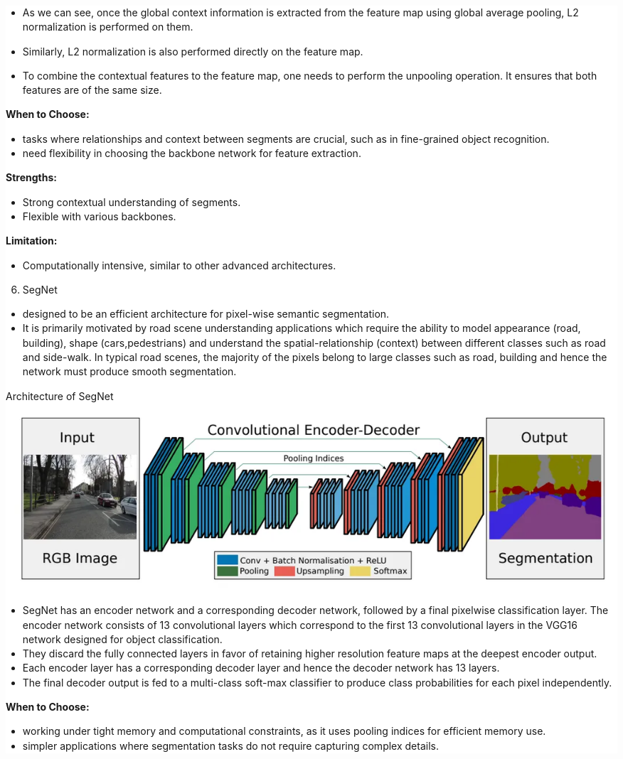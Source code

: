 - As we can see, once the global context information is extracted from the feature map using global average pooling, L2 normalization is performed on them.
- Similarly, L2 normalization is also performed directly on the feature map.

- To combine the contextual features to the feature map, one needs to perform the unpooling operation. It ensures that both features are of the same size.

**When to Choose:**
- tasks where relationships and context between segments are crucial, such as in fine-grained object recognition.
- need flexibility in choosing the backbone network for feature extraction.

**Strengths:**
- Strong contextual understanding of segments.
- Flexible with various backbones.

**Limitation:**
- Computationally intensive, similar to other advanced architectures.


6. SegNet 
- designed to be an efficient architecture for pixel-wise semantic segmentation. 
- It is primarily motivated by road scene understanding applications which require the ability to model appearance (road, building), shape (cars,pedestrians) and understand the spatial-relationship (context) between different classes such as road and side-walk. In typical road scenes, the majority of the pixels belong to large classes such as road, building and hence the network must produce smooth segmentation.


Architecture of SegNet
    ![alt text](semantic_images/image-32.png)

- SegNet has an encoder network and a corresponding decoder network, followed by a final pixelwise classification layer. The encoder network consists of 13 convolutional layers which correspond to the first 13 convolutional layers in the VGG16 network designed for object classification.  
- They discard the fully connected layers in favor of retaining higher resolution feature maps at the deepest encoder output.
- Each encoder layer has a corresponding decoder layer and hence the decoder network has 13 layers.
- The final decoder output is fed to a multi-class soft-max classifier to produce class probabilities for each pixel independently.

**When to Choose:**
- working under tight memory and computational constraints, as it uses pooling indices for efficient memory use.
- simpler applications where segmentation tasks do not require capturing complex details.
